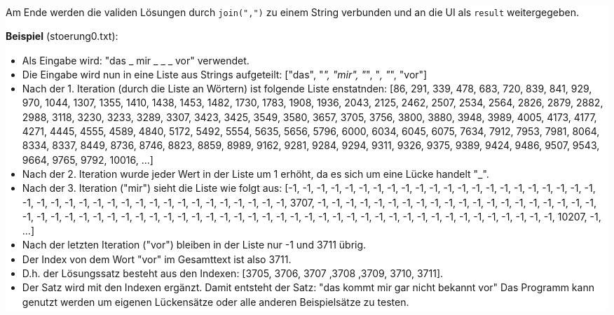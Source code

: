 ```
```

Am Ende werden die validen Lösungen durch `join(",")` zu einem String verbunden und an die UI als `result` weitergegeben.

<b>Beispiel</b> (stoerung0.txt):
- Als Eingabe wird: "das _ mir _ _ _ vor" verwendet.
- Die Eingabe wird nun in eine Liste aus Strings aufgeteilt: ["das", "_", "mir", "_", "_, "_", "vor"]
- Nach der 1. Iteration (durch die Liste an Wörtern) ist folgende Liste enstatnden: [86, 291, 339, 478, 683, 720, 839, 841, 929, 970, 1044, 1307, 1355, 1410, 1438, 1453, 1482, 1730, 1783, 1908, 1936, 2043, 2125, 2462, 2507, 2534, 2564, 2826, 2879, 2882, 2988, 3118, 3230, 3233, 3289, 3307, 3423, 3425, 3549, 3580, 3657, 3705, 3756, 3800, 3880, 3948, 3989, 4005, 4173, 4177, 4271, 4445, 4555, 4589, 4840, 5172, 5492, 5554, 5635, 5656, 5796, 6000, 6034, 6045, 6075, 7634, 7912, 7953, 7981, 8064, 8334, 8337, 8449, 8736, 8746, 8823, 8859, 8989, 9162, 9281, 9284, 9294, 9311, 9326, 9375, 9389, 9424, 9486, 9507, 9543, 9664, 9765, 9792, 10016, ...]
- Nach der 2. Iteration wurde jeder Wert in der Liste um 1 erhöht, da es sich um eine Lücke handelt "_".
- Nach der 3. Iteration ("mir") sieht die Liste wie folgt aus: [-1, -1, -1, -1, -1, -1, -1, -1, -1, -1, -1, -1, -1, -1, -1, -1, -1, -1, -1, -1, -1, -1, -1, -1, -1, -1, -1, -1, -1, -1, -1, -1, -1, -1, -1, -1, -1, -1, -1, -1, -1, 3707, -1, -1, -1, -1, -1, -1, -1, -1, -1, -1, -1, -1, -1, -1, -1, -1, -1, -1, -1, -1, -1, -1, -1, -1, -1, -1, -1, -1, -1, -1, -1, -1, -1, -1, -1, -1, -1, -1, -1, -1, -1, -1, -1, -1, -1, -1, -1, -1, -1, -1, -1, -1, -1, -1, -1, -1, -1, -1, 10207, -1, ...]
- Nach der letzten Iteration ("vor") bleiben in der Liste nur -1 und 3711 übrig.
- Der Index von dem Wort "vor" im Gesamttext ist also 3711.
- D.h. der Lösungssatz besteht aus den Indexen: [3705, 3706, 3707 ,3708 ,3709, 3710, 3711].
- Der Satz wird mit den Indexen ergänzt. Damit entsteht der Satz: "das kommt mir gar nicht bekannt vor"
Das Programm kann genutzt werden um eigenen Lückensätze oder alle anderen Beispielsätze zu testen.
